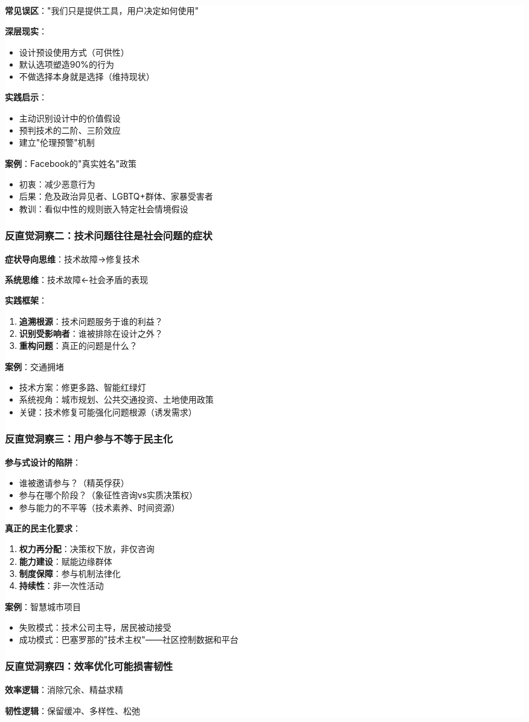 **常见误区**："我们只是提供工具，用户决定如何使用"

**深层现实**：
- 设计预设使用方式（可供性）
- 默认选项塑造90%的行为
- 不做选择本身就是选择（维持现状）

**实践启示**：
- 主动识别设计中的价值假设
- 预判技术的二阶、三阶效应
- 建立"伦理预警"机制

**案例**：Facebook的"真实姓名"政策
- 初衷：减少恶意行为
- 后果：危及政治异见者、LGBTQ+群体、家暴受害者
- 教训：看似中性的规则嵌入特定社会情境假设

### 反直觉洞察二：技术问题往往是社会问题的症状

**症状导向思维**：技术故障→修复技术

**系统思维**：技术故障←社会矛盾的表现

**实践框架**：
1. **追溯根源**：技术问题服务于谁的利益？
2. **识别受影响者**：谁被排除在设计之外？
3. **重构问题**：真正的问题是什么？

**案例**：交通拥堵
- 技术方案：修更多路、智能红绿灯
- 系统视角：城市规划、公共交通投资、土地使用政策
- 关键：技术修复可能强化问题根源（诱发需求）

### 反直觉洞察三：用户参与不等于民主化

**参与式设计的陷阱**：
- 谁被邀请参与？（精英俘获）
- 参与在哪个阶段？（象征性咨询vs实质决策权）
- 参与能力的不平等（技术素养、时间资源）

**真正的民主化要求**：
1. **权力再分配**：决策权下放，非仅咨询
2. **能力建设**：赋能边缘群体
3. **制度保障**：参与机制法律化
4. **持续性**：非一次性活动

**案例**：智慧城市项目
- 失败模式：技术公司主导，居民被动接受
- 成功模式：巴塞罗那的"技术主权"——社区控制数据和平台

### 反直觉洞察四：效率优化可能损害韧性

**效率逻辑**：消除冗余、精益求精

**韧性逻辑**：保留缓冲、多样性、松弛
